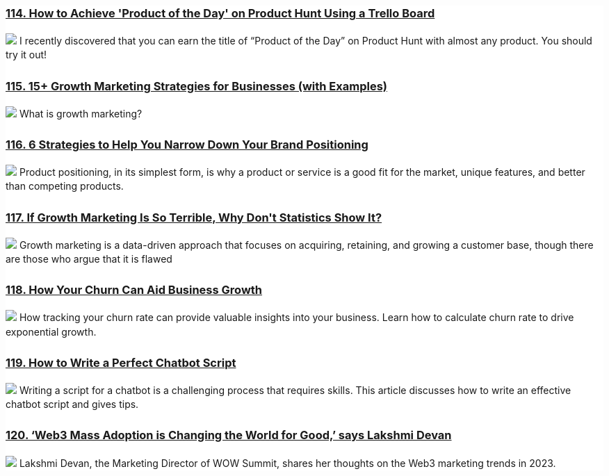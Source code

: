 ### [114. How to Achieve 'Product of the Day' on Product Hunt Using a Trello Board](https://hackernoon.com/how-to-achieve-product-of-the-day-on-product-hunt-using-a-trello-board)
![](https://cdn.hackernoon.com/images/P7jnq3Kk3PT3VfkxmibYk6Dimgl1-hlh3oeu.jpeg)
I recently discovered that you can earn the title of “Product of the Day” on Product Hunt with almost any product. You should try it out!

### [115. 15+ Growth Marketing Strategies for Businesses (with Examples)](https://hackernoon.com/15-growth-marketing-strategies-for-businesses-with-examples)
![](https://cdn.hackernoon.com/images/O6cGdKVM77VtTdgZ9yACmWzxild2-hq92h2v.jpeg)
What is growth marketing?

### [116. 6 Strategies to Help You Narrow Down Your Brand Positioning](https://hackernoon.com/6-strategies-to-help-you-narrow-down-your-brand-positioning)
![](https://cdn.hackernoon.com/images/gCDFEh3svFTQIALF6UrsZPzcLcs2-lu92hou.jpeg)
Product positioning, in its simplest form, is why a product or service is a good fit for the market, unique features, and better than competing products.

### [117. If Growth Marketing Is So Terrible, Why Don't Statistics Show It?](https://hackernoon.com/if-growth-marketing-is-so-terrible-why-dont-statistics-show-it)
![](https://cdn.hackernoon.com/images/itylEYXptwXyQOVIN00rzTBLQbj2-j9a331k.jpeg)
Growth marketing is a data-driven approach that focuses on acquiring, retaining, and growing a customer base, though there are those who argue that it is flawed

### [118. How Your Churn Can Aid Business Growth](https://hackernoon.com/how-your-churn-can-aid-business-growth)
![](https://cdn.hackernoon.com/images/MeqrbzMsQpfQ97HG05PagNxcfAZ2-in93vee.jpeg)
How tracking your churn rate can provide valuable insights into your business. Learn how to calculate churn rate to drive exponential growth. 

### [119. How to Write a Perfect Chatbot Script](https://hackernoon.com/how-to-write-a-perfect-chatbot-script)
![](https://cdn.hackernoon.com/images/ibiIhGcvjcMB9ly4daDKGWgs0wq1-7ra3ocq.jpeg)
Writing a script for a chatbot is a challenging process that requires skills. This article discusses how to write an effective chatbot script and gives tips.

### [120. ‘Web3 Mass Adoption is Changing the World for Good,’ says Lakshmi Devan](https://hackernoon.com/web3-mass-adoption-is-changing-the-world-for-good-says-lakshmi-devan)
![](https://cdn.hackernoon.com/images/ZUe5l1n4sIYKBn1LvI1rfv58CLf2-uo936o1.jpeg)
Lakshmi Devan, the Marketing Director of WOW Summit, shares her thoughts on the Web3 marketing trends in 2023.

